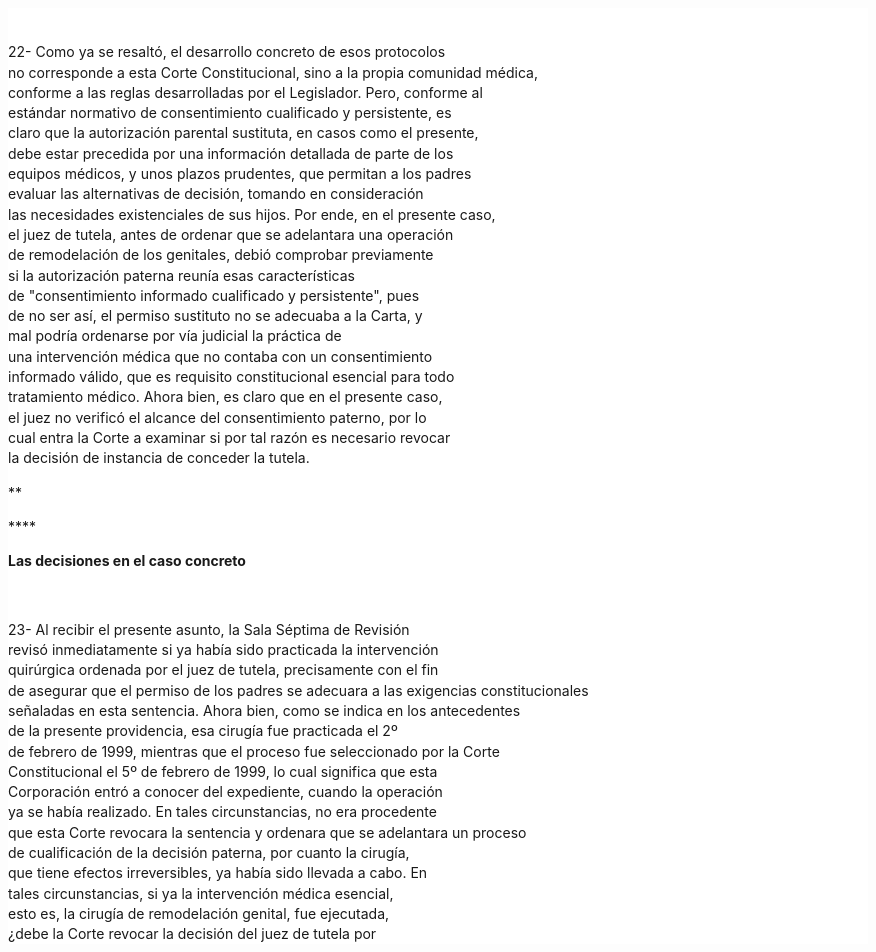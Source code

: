   
  


&nbsp;

  
  


22- Como ya se resalt&oacute;, el desarrollo concreto de esos protocolos  
no corresponde a esta Corte Constitucional, sino a la propia comunidad m&eacute;dica,  
conforme a las reglas desarrolladas por el Legislador. Pero, conforme al  
est&aacute;ndar normativo de consentimiento cualificado y persistente, es  
claro que la autorizaci&oacute;n parental sustituta, en casos como el presente,  
debe estar precedida por una informaci&oacute;n detallada de parte de los  
equipos m&eacute;dicos, y unos plazos prudentes, que permitan a los padres  
evaluar las alternativas de decisi&oacute;n, tomando en consideraci&oacute;n  
las necesidades existenciales de sus hijos. Por ende, en el presente caso,  
el juez de tutela, antes de ordenar que se adelantara una operaci&oacute;n  
de remodelaci&oacute;n de los genitales, debi&oacute; comprobar previamente  
si la autorizaci&oacute;n paterna reun&iacute;a esas caracter&iacute;sticas  
de "consentimiento informado cualificado y persistente", pues  
de no ser as&iacute;, el permiso sustituto no se adecuaba a la Carta, y  
mal podr&iacute;a ordenarse por v&iacute;a judicial la pr&aacute;ctica de  
una intervenci&oacute;n m&eacute;dica que no contaba con un consentimiento  
informado v&aacute;lido, que es requisito constitucional esencial para todo  
tratamiento m&eacute;dico. Ahora bien, es claro que en el presente caso,  
el juez no verific&oacute; el alcance del consentimiento paterno, por lo  
cual entra la Corte a examinar si por tal raz&oacute;n es necesario revocar  
la decisi&oacute;n de instancia de conceder la tutela.

  
  


**</B></P>  
  


****&nbsp;

  
  


**</U>**

  
  


**Las decisiones en el caso concreto**

  
  


&nbsp;

  
  


23- Al recibir el presente asunto, la Sala S&eacute;ptima de Revisi&oacute;n  
revis&oacute; inmediatamente si ya hab&iacute;a sido practicada la intervenci&oacute;n  
quir&uacute;rgica ordenada por el juez de tutela, precisamente con el fin  
de asegurar que el permiso de los padres se adecuara a las exigencias constitucionales  
se&ntilde;aladas en esta sentencia. Ahora bien, como se indica en los antecedentes  
de la presente providencia, esa cirug&iacute;a fue practicada el 2&ordm;  
de febrero de 1999, mientras que el proceso fue seleccionado por la Corte  
Constitucional el 5&ordm; de febrero de 1999, lo cual significa que esta  
Corporaci&oacute;n entr&oacute; a conocer del expediente, cuando la operaci&oacute;n  
ya se hab&iacute;a realizado. En tales circunstancias, no era procedente  
que esta Corte revocara la sentencia y ordenara que se adelantara un proceso  
de cualificaci&oacute;n de la decisi&oacute;n paterna, por cuanto la cirug&iacute;a,  
que tiene efectos irreversibles, ya hab&iacute;a sido llevada a cabo. En  
tales circunstancias, si ya la intervenci&oacute;n m&eacute;dica esencial,  
esto es, la cirug&iacute;a de remodelaci&oacute;n genital, fue ejecutada,  
&iquest;debe la Corte revocar la decisi&oacute;n del juez de tutela por  